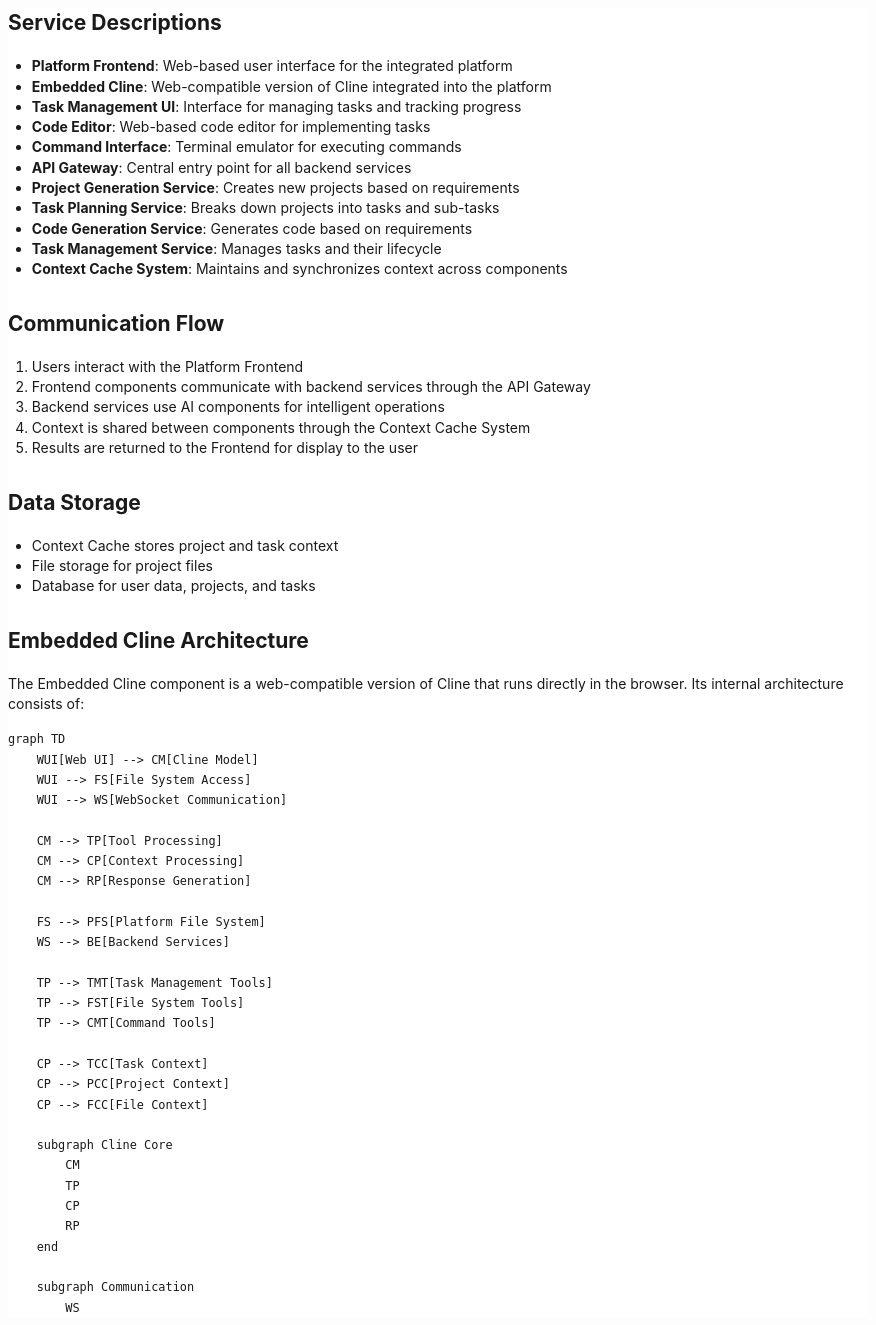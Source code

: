 ## Service Descriptions

- **Platform Frontend**: Web-based user interface for the integrated platform
- **Embedded Cline**: Web-compatible version of Cline integrated into the platform
- **Task Management UI**: Interface for managing tasks and tracking progress
- **Code Editor**: Web-based code editor for implementing tasks
- **Command Interface**: Terminal emulator for executing commands
- **API Gateway**: Central entry point for all backend services
- **Project Generation Service**: Creates new projects based on requirements
- **Task Planning Service**: Breaks down projects into tasks and sub-tasks
- **Code Generation Service**: Generates code based on requirements
- **Task Management Service**: Manages tasks and their lifecycle
- **Context Cache System**: Maintains and synchronizes context across components

## Communication Flow

1. Users interact with the Platform Frontend
2. Frontend components communicate with backend services through the API Gateway
3. Backend services use AI components for intelligent operations
4. Context is shared between components through the Context Cache System
5. Results are returned to the Frontend for display to the user

## Data Storage

- Context Cache stores project and task context
- File storage for project files
- Database for user data, projects, and tasks

## Embedded Cline Architecture

The Embedded Cline component is a web-compatible version of Cline that runs directly in the browser. Its internal architecture consists of:

```mermaid
graph TD
    WUI[Web UI] --> CM[Cline Model]
    WUI --> FS[File System Access]
    WUI --> WS[WebSocket Communication]
    
    CM --> TP[Tool Processing]
    CM --> CP[Context Processing]
    CM --> RP[Response Generation]
    
    FS --> PFS[Platform File System]
    WS --> BE[Backend Services]
    
    TP --> TMT[Task Management Tools]
    TP --> FST[File System Tools]
    TP --> CMT[Command Tools]
    
    CP --> TCC[Task Context]
    CP --> PCC[Project Context]
    CP --> FCC[File Context]
    
    subgraph Cline Core
        CM
        TP
        CP
        RP
    end
    
    subgraph Communication
        WS
```